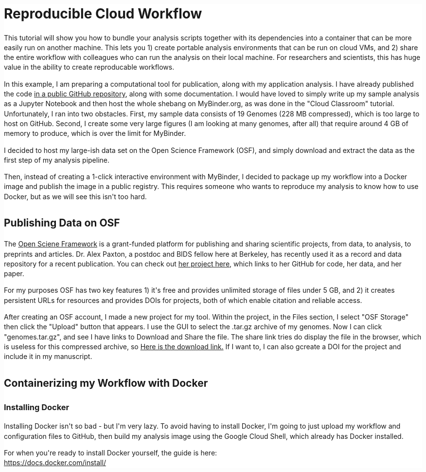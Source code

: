 # Reproducible Cloud Workflow

This tutorial will show you how to bundle your analysis scripts together with its dependencies into a container that can be more easily run on another machine. This lets you 1) create portable analysis environments that can be run on cloud VMs, and 2) share the entire workflow with colleagues who can run the analysis on their local machine. For researchers and scientists, this has huge value in the ability to create reproducable workflows.

In this example, I am preparing a computational tool for publication, along with my application analysis. I have already published the code [in a public GitHub repository](https://github.com/channsoden/BRAG), along with some documentation. I would have loved to simply write up my sample analysis as a Jupyter Notebook and then host the whole shebang on MyBinder.org, as was done in the "Cloud Classroom" tutorial. Unfortunately, I ran into two obstacles. First, my sample data consists of 19 Genomes (228 MB compressed), which is too large to host on GitHub. Second, I create some very large figures (I am looking at many genomes, after all) that require around 4 GB of memory to produce, which is over the limit for MyBinder.

I decided to host my large-ish data set on the Open Science Framework (OSF), and simply download and extract the data as the first step of my analysis pipeline.

Then, instead of creating a 1-click interactive environment with MyBinder, I decided to package up my workflow into a Docker image and publish the image in a public registry. This requires someone who wants to reproduce my analysis to know how to use Docker, but as we will see this isn't too hard.

## Publishing Data on OSF

The [Open Sciene Framework](https://osf.io) is a grant-funded platform for publishing and sharing scientific projects, from data, to analysis, to preprints and articles. Dr. Alex Paxton, a postdoc and BIDS fellow here at Berkeley, has recently used it as a record and data repository for a recent publication. You can check out [her project here](https://osf.io/x9ay6/), which links to her GitHub for code, her data, and her paper.

For my purposes OSF has two key features 1) it's free and provides unlimited storage of files under 5 GB, and 2) it creates persistent URLs for resources and provides DOIs for projects, both of which enable citation and reliable access.

After creating an OSF account, I made a new project for my tool. Within the project, in the Files section, I select "OSF Storage" then click the "Upload" button that appears. I use the GUI to select the .tar.gz archive of my genomes. Now I can click "genomes.tar.gz", and see I have links to Download and Share the file. The share link tries do display the file in the browser, which is useless for this compressed archive, so [Here is the download link.](https://osf.io/vmkc8/download) If I want to, I can also gcreate a DOI for the project and include it in my manuscript.

## Containerizing my Workflow with Docker

### Installing Docker

Installing Docker isn't so bad - but I'm very lazy. To avoid having to install Docker, I'm going to just upload my workflow and configuration files to GitHub, then build my analysis image using the Google Cloud Shell, which already has Docker installed.

For when you're ready to install Docker yourself, the guide is here:  
https://docs.docker.com/install/
